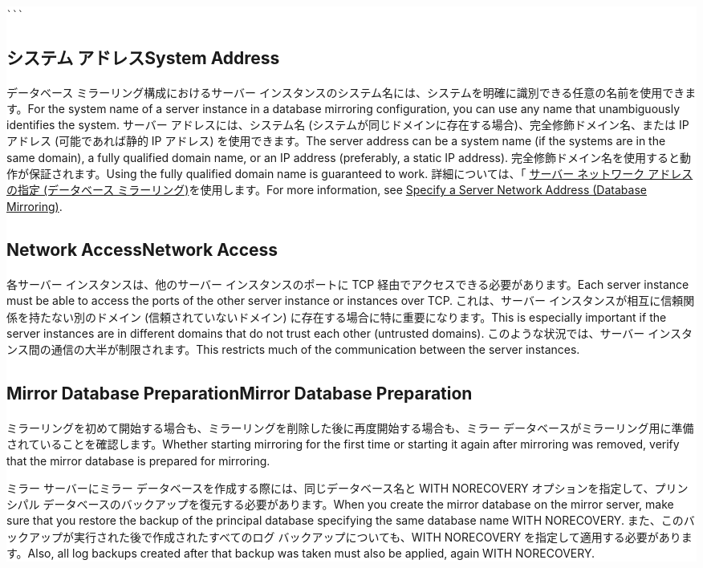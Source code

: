     ```  
  
##  <a name="system-address"></a><a name="SystemAddress"></a> <span data-ttu-id="968f9-155">システム アドレス</span><span class="sxs-lookup"><span data-stu-id="968f9-155">System Address</span></span>  
 <span data-ttu-id="968f9-156">データベース ミラーリング構成におけるサーバー インスタンスのシステム名には、システムを明確に識別できる任意の名前を使用できます。</span><span class="sxs-lookup"><span data-stu-id="968f9-156">For the system name of a server instance in a database mirroring configuration, you can use any name that unambiguously identifies the system.</span></span> <span data-ttu-id="968f9-157">サーバー アドレスには、システム名 (システムが同じドメインに存在する場合)、完全修飾ドメイン名、または IP アドレス (可能であれば静的 IP アドレス) を使用できます。</span><span class="sxs-lookup"><span data-stu-id="968f9-157">The server address can be a system name (if the systems are in the same domain), a fully qualified domain name, or an IP address (preferably, a static IP address).</span></span> <span data-ttu-id="968f9-158">完全修飾ドメイン名を使用すると動作が保証されます。</span><span class="sxs-lookup"><span data-stu-id="968f9-158">Using the fully qualified domain name is guaranteed to work.</span></span> <span data-ttu-id="968f9-159">詳細については、「 [サーバー ネットワーク アドレスの指定 &#40;データベース ミラーリング&#41;](specify-a-server-network-address-database-mirroring.md)を使用します。</span><span class="sxs-lookup"><span data-stu-id="968f9-159">For more information, see [Specify a Server Network Address &#40;Database Mirroring&#41;](specify-a-server-network-address-database-mirroring.md).</span></span>  
  
##  <a name="network-access"></a><a name="NetworkAccess"></a> <span data-ttu-id="968f9-160">Network Access</span><span class="sxs-lookup"><span data-stu-id="968f9-160">Network Access</span></span>  
 <span data-ttu-id="968f9-161">各サーバー インスタンスは、他のサーバー インスタンスのポートに TCP 経由でアクセスできる必要があります。</span><span class="sxs-lookup"><span data-stu-id="968f9-161">Each server instance must be able to access the ports of the other server instance or instances over TCP.</span></span> <span data-ttu-id="968f9-162">これは、サーバー インスタンスが相互に信頼関係を持たない別のドメイン (信頼されていないドメイン) に存在する場合に特に重要になります。</span><span class="sxs-lookup"><span data-stu-id="968f9-162">This is especially important if the server instances are in different domains that do not trust each other (untrusted domains).</span></span> <span data-ttu-id="968f9-163">このような状況では、サーバー インスタンス間の通信の大半が制限されます。</span><span class="sxs-lookup"><span data-stu-id="968f9-163">This restricts much of the communication between the server instances.</span></span>  
  
##  <a name="mirror-database-preparation"></a><a name="MirrorDbPrep"></a> <span data-ttu-id="968f9-164">Mirror Database Preparation</span><span class="sxs-lookup"><span data-stu-id="968f9-164">Mirror Database Preparation</span></span>  
 <span data-ttu-id="968f9-165">ミラーリングを初めて開始する場合も、ミラーリングを削除した後に再度開始する場合も、ミラー データベースがミラーリング用に準備されていることを確認します。</span><span class="sxs-lookup"><span data-stu-id="968f9-165">Whether starting mirroring for the first time or starting it again after mirroring was removed, verify that the mirror database is prepared for mirroring.</span></span>  
  
 <span data-ttu-id="968f9-166">ミラー サーバーにミラー データベースを作成する際には、同じデータベース名と WITH NORECOVERY オプションを指定して、プリンシパル データベースのバックアップを復元する必要があります。</span><span class="sxs-lookup"><span data-stu-id="968f9-166">When you create the mirror database on the mirror server, make sure that you restore the backup of the principal database specifying the same database name WITH NORECOVERY.</span></span> <span data-ttu-id="968f9-167">また、このバックアップが実行された後で作成されたすべてのログ バックアップについても、WITH NORECOVERY を指定して適用する必要があります。</span><span class="sxs-lookup"><span data-stu-id="968f9-167">Also, all log backups created after that backup was taken must also be applied, again WITH NORECOVERY.</span></span>  
  